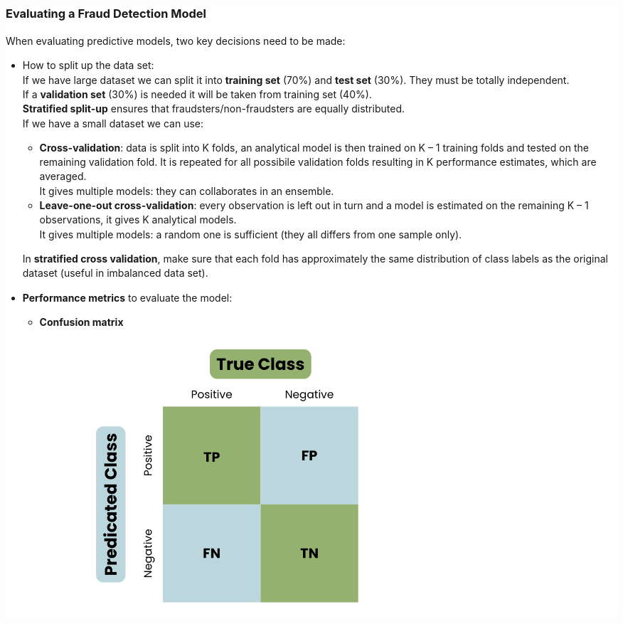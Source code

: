 ### Evaluating a Fraud Detection Model

When evaluating predictive models, two key decisions need to be made:&#x20;

*   How to split up the data set:\
    If we have large dataset we can split it into **training set** (70%) and **test set** (30%). They must be totally independent.\
    If a **validation set** (30%) is needed it will be taken from training set (40%).\
    **Stratified split-up** ensures that fraudsters/non-fraudsters are equally distributed.\
    If we have a small dataset we can use:

    * **Cross-validation**: data is split into K folds, an analytical model is then trained on K – 1 training folds and tested on the remaining validation fold. It is repeated for all possibile validation folds resulting in K performance estimates, which are averaged.\
      It gives multiple models: they can collaborates in an ensemble.
    * **Leave-one-out cross-validation**: every observation is left out in turn and a model is estimated on the remaining K – 1 observations, it gives K analytical models.\
      It gives multiple models: a random one is sufficient (they all differs from one sample only).

    In **stratified cross validation**, make sure that each fold has approximately the same distribution of class labels as the original dataset (useful in imbalanced data set).
*   **Performance metrics** to evaluate the model:

    * **Confusion matrix**

    <figure><img src=".gitbook/assets/image (4).png" alt="" width="563"><figcaption></figcaption></figure>
